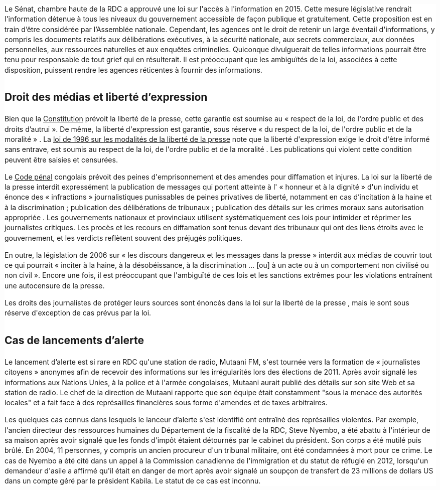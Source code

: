 Le Sénat, chambre haute de la RDC a approuvé une loi sur l'accès à l'information en 2015. Cette mesure législative rendrait l'information détenue à tous les niveaux du gouvernement accessible de façon publique et gratuitement.  Cette proposition est en train d’être considérée par l’Assemblée nationale.  Cependant, les agences ont le droit de retenir un large éventail d'informations, y compris les documents relatifs aux délibérations exécutives, à la sécurité nationale, aux secrets commerciaux, aux données personnelles, aux ressources naturelles et aux enquêtes criminelles.  Quiconque divulguerait de telles informations pourrait être tenu pour responsable de tout grief qui en résulterait.  Il est préoccupant que les ambiguïtés de la loi, associées à cette disposition, puissent rendre les agences réticentes à fournir des informations.


## Droit des médias et liberté d’expression
Bien que la [Constitution](http://www.constitutionnet.org/sites/default/files/DRC%20-%20Congo%20Constitution.pdf) prévoit la liberté de la presse, cette garantie est soumise au « respect de la loi, de l'ordre public et des droits d’autrui ».  De même, la liberté d'expression est garantie, sous réserve « du respect de la loi, de l'ordre public et de la moralité » . La [loi de 1996 sur les modalités de la liberté de la presse](http://www.droitcongolais.info/files/7.35.5.-Loi-du-22-juin-1996_Liberte-de-presse_modalite-de-l-exercice.pdf) note que la liberté d'expression exige le droit d'être informé sans entrave, est soumis au respect de la loi, de l'ordre public et de la moralité . Les publications qui violent cette condition peuvent être saisies et censurées. 

Le [Code pénal](http://www.wipo.int/edocs/lexdocs/laws/fr/cd/cd004fr.pdf) congolais prévoit des peines d'emprisonnement et des amendes pour diffamation et injures.  La loi sur la liberté de la presse interdit expressément la publication de messages qui portent atteinte à l' « honneur et à la dignité »  d'un individu et énonce des « infractions » journalistiques punissables de peines privatives de liberté, notamment en cas d’incitation à la haine et à la discrimination ; publication des délibérations de tribunaux ; publication des détails sur les crimes moraux sans autorisation appropriée . Les gouvernements nationaux et provinciaux utilisent systématiquement ces lois pour intimider et réprimer les journalistes critiques.  Les procès et les recours en diffamation sont tenus devant des tribunaux qui ont des liens étroits avec le gouvernement, et les verdicts reflètent souvent des préjugés politiques. 

En outre, la législation de 2006 sur « les discours dangereux et les messages dans la presse » interdit aux médias de couvrir tout ce qui pourrait « inciter à la haine, à la désobéissance, à la discrimination ... [ou] à un acte ou à un comportement non civilisé ou non civil ».  Encore une fois, il est préoccupant que l'ambiguïté de ces lois et les sanctions extrêmes pour les violations entraînent une autocensure de la presse.

Les droits des journalistes de protéger leurs sources sont énoncés dans la loi sur la liberté de la presse , mais le sont sous réserve d'exception de cas prévus par la loi.


## Cas de lancements d’alerte
Le lancement d’alerte est si rare en RDC qu'une station de radio, Mutaani FM, s'est tournée vers la formation de « journalistes citoyens » anonymes afin de recevoir des informations sur les irrégularités lors des élections de 2011. Après avoir signalé les informations aux Nations Unies, à la police et à l'armée congolaises, Mutaani aurait publié des détails sur son site Web et sa station de radio. Le chef de la direction de Mutaani rapporte que son équipe était constamment "sous la menace des autorités locales" et a fait face à des représailles financières sous forme d'amendes et de taxes arbitraires.

Les quelques cas connus dans lesquels le lanceur d’alerte s'est identifié ont entraîné des représailles violentes. Par exemple, l'ancien directeur des ressources humaines du Département de la fiscalité de la RDC, Steve Nyembo, a été abattu à l'intérieur de sa maison  après avoir signalé que les fonds d'impôt étaient détournés par le cabinet du président.  Son corps a été mutilé puis brûlé. En 2004, 11 personnes, y compris un ancien procureur d'un tribunal militaire, ont été condamnées à mort pour ce crime.  Le cas de Nyembo a été cité dans un appel à la Commission canadienne de l'immigration et du statut de réfugié en 2012,  lorsqu'un demandeur d'asile a affirmé qu'il était en danger de mort après avoir signalé un soupçon de transfert de 23 millions de dollars US dans un compte géré par le président Kabila. Le statut de ce cas est inconnu.
